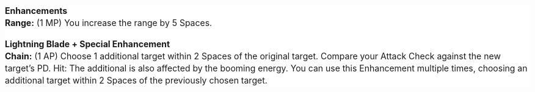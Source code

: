 **Enhancements**  
**Range:** (1 MP) You increase the range by 5 Spaces.


**Lightning Blade \+ Special Enhancement**  
**Chain:** (1 AP) Choose 1 additional target within 2 Spaces of the original target. Compare your Attack Check against the new target’s PD. Hit: The additional is also affected by the booming energy. You can use this Enhancement multiple times, choosing an additional target within 2 Spaces of the previously chosen target.
